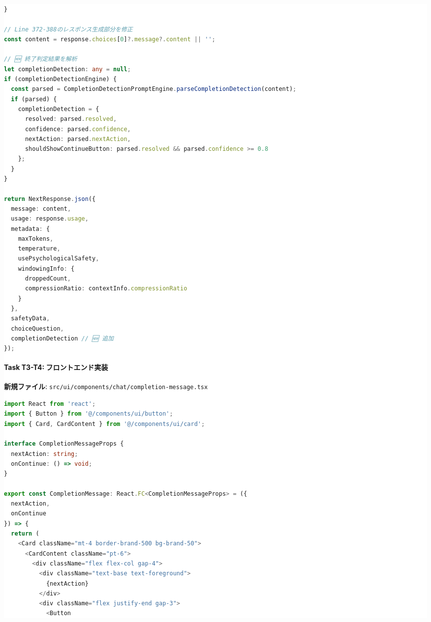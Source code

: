 ```typescript
}

// Line 372-388のレスポンス生成部分を修正
const content = response.choices[0]?.message?.content || '';

// 🆕 終了判定結果を解析
let completionDetection: any = null;
if (completionDetectionEngine) {
  const parsed = CompletionDetectionPromptEngine.parseCompletionDetection(content);
  if (parsed) {
    completionDetection = {
      resolved: parsed.resolved,
      confidence: parsed.confidence,
      nextAction: parsed.nextAction,
      shouldShowContinueButton: parsed.resolved && parsed.confidence >= 0.8
    };
  }
}

return NextResponse.json({
  message: content,
  usage: response.usage,
  metadata: {
    maxTokens,
    temperature,
    usePsychologicalSafety,
    windowingInfo: {
      droppedCount,
      compressionRatio: contextInfo.compressionRatio
    }
  },
  safetyData,
  choiceQuestion,
  completionDetection // 🆕 追加
});
```

#### Task T3-T4: フロントエンド実装

**新規ファイル**: `src/ui/components/chat/completion-message.tsx`

```typescript
import React from 'react';
import { Button } from '@/components/ui/button';
import { Card, CardContent } from '@/components/ui/card';

interface CompletionMessageProps {
  nextAction: string;
  onContinue: () => void;
}

export const CompletionMessage: React.FC<CompletionMessageProps> = ({
  nextAction,
  onContinue
}) => {
  return (
    <Card className="mt-4 border-brand-500 bg-brand-50">
      <CardContent className="pt-6">
        <div className="flex flex-col gap-4">
          <div className="text-base text-foreground">
            {nextAction}
          </div>
          <div className="flex justify-end gap-3">
            <Button
```
